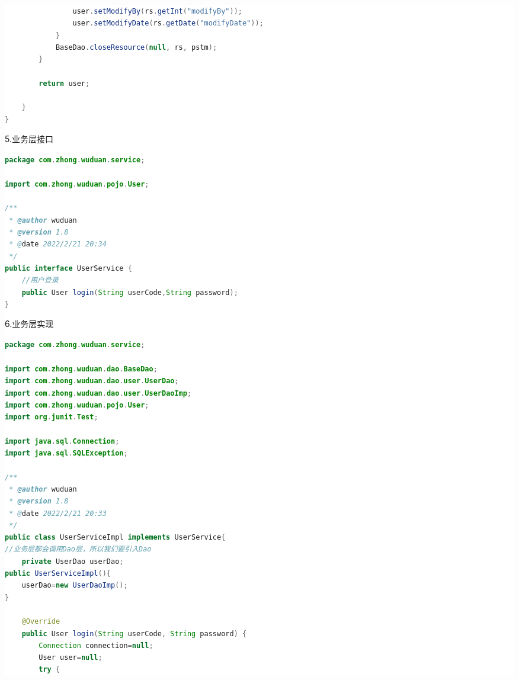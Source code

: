 ```java
                user.setModifyBy(rs.getInt("modifyBy"));
                user.setModifyDate(rs.getDate("modifyDate"));
            }
            BaseDao.closeResource(null, rs, pstm);
        }

        return user;

    }
}

```



5.业务层接口

```java
package com.zhong.wuduan.service;

import com.zhong.wuduan.pojo.User;

/**
 * @author wuduan
 * @version 1.8
 * @date 2022/2/21 20:34
 */
public interface UserService {
    //用户登录
    public User login(String userCode,String password);
}

```



6.业务层实现

```java
package com.zhong.wuduan.service;

import com.zhong.wuduan.dao.BaseDao;
import com.zhong.wuduan.dao.user.UserDao;
import com.zhong.wuduan.dao.user.UserDaoImp;
import com.zhong.wuduan.pojo.User;
import org.junit.Test;

import java.sql.Connection;
import java.sql.SQLException;

/**
 * @author wuduan
 * @version 1.8
 * @date 2022/2/21 20:33
 */
public class UserServiceImpl implements UserService{
//业务层都会调用Dao层，所以我们要引入Dao
    private UserDao userDao;
public UserServiceImpl(){
    userDao=new UserDaoImp();
}

    @Override
    public User login(String userCode, String password) {
        Connection connection=null;
        User user=null;
        try {
```